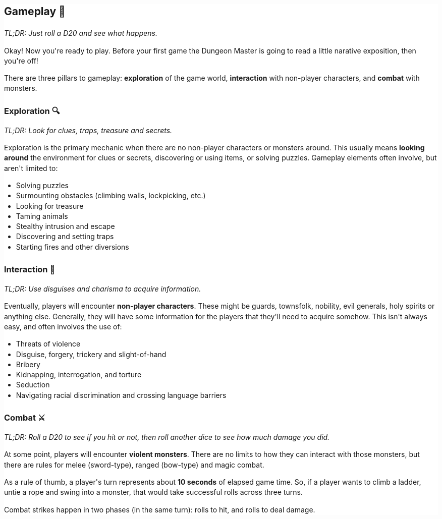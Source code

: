 

## Gameplay 🎲
_TL;DR: Just roll a D20 and see what happens._

Okay! Now you're ready to play. Before your first game the Dungeon Master is going to read a little narative exposition, then you're off!

There are three pillars to gameplay: **exploration** of the game world, **interaction** with non-player characters, and **combat** with monsters.

### Exploration 🔍
_TL;DR: Look for clues, traps, treasure and secrets._

Exploration is the primary mechanic when there are no non-player characters or monsters around. This usually means **looking around** the environment for clues or secrets, discovering or using items, or solving puzzles. Gameplay elements often involve, but aren't limited to:

* Solving puzzles
* Surmounting obstacles (climbing walls, lockpicking, etc.)
* Looking for treasure
* Taming animals
* Stealthy intrusion and escape
* Discovering and setting traps
* Starting fires and other diversions

### Interaction 💬
_TL;DR: Use disguises and charisma to acquire information._

Eventually, players will encounter **non-player characters**. These might be guards, townsfolk, nobility, evil generals, holy spirits or anything else. Generally, they will have some information for the players that they'll need to acquire somehow. This isn't always easy, and often involves the use of:

* Threats of violence
* Disguise, forgery, trickery and slight-of-hand
* Bribery
* Kidnapping, interrogation, and torture
* Seduction
* Navigating racial discrimination and crossing language barriers

### Combat ⚔
_TL;DR: Roll a D20 to see if you hit or not, then roll another dice to see how much damage you did._

At some point, players will encounter **violent monsters**. There are no limits to how they can interact with those monsters, but there are rules for melee (sword-type), ranged (bow-type) and magic combat.

As a rule of thumb, a player's turn represents about **10 seconds** of elapsed game time. So, if a player wants to climb a ladder, untie a rope and swing into a monster, that would take successful rolls across three turns.

Combat strikes happen in two phases (in the same turn): rolls to hit, and rolls to deal damage.
